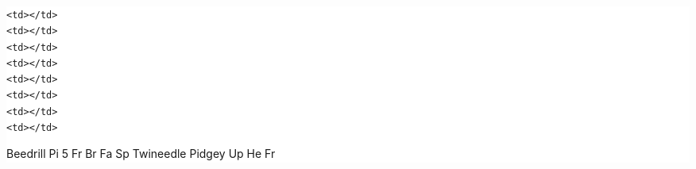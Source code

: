     <td></td>
    <td></td>
    <td></td>
    <td></td>
    <td></td>
    <td></td>
    <td></td>
    <td></td>
  </tr>
  <tr>
    <td>Beedrill</td>
    <td></td>
    <td></td>
    <td></td>
    <td></td>
    <td></td>
    <td></td>
    <td></td>
    <td></td>
    <td></td>
    <td></td>
    <td><span class="green">Pi</span></td>
    <td></td>
    <td><span class="green">5</span></td>
    <td></td>
    <td></td>
    <td></td>
    <td><span class="purple">Fr</span></td>
    <td></td>
    <td><span class="lightblue">Br</span></td>
    <td><span class="lightblue">Fa</span></td>
    <td><span class="orange">Sp</span></td>
    <td></td>
    <td></td>
    <td></td>
    <td></td>
    <td></td>
    <td></td>
    <td></td>
    <td></td>
    <td><span class="green">Twineedle</span></td>
  </tr>
  <tr>
    <td>Pidgey</td>
    <td><span class="blue">Up</span></td>
    <td><span class="blue">He</span></td>
    <td></td>
    <td></td>
    <td></td>
    <td></td>
    <td></td>
    <td></td>
    <td></td>
    <td></td>
    <td></td>
    <td></td>
    <td></td>
    <td></td>
    <td></td>
    <td></td>
    <td><span class="purple">Fr</span></td>
    <td></td>
    <td></td>
    <td></td>